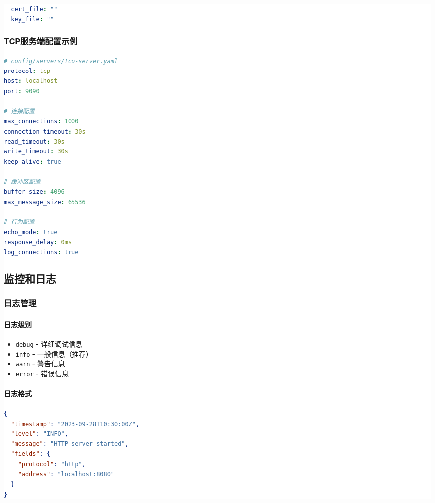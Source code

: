 ```yaml
  cert_file: ""
  key_file: ""
```

### TCP服务端配置示例

```yaml
# config/servers/tcp-server.yaml
protocol: tcp
host: localhost
port: 9090

# 连接配置
max_connections: 1000
connection_timeout: 30s
read_timeout: 30s
write_timeout: 30s
keep_alive: true

# 缓冲区配置
buffer_size: 4096
max_message_size: 65536

# 行为配置
echo_mode: true
response_delay: 0ms
log_connections: true
```

## 监控和日志

### 日志管理

#### 日志级别

- `debug` - 详细调试信息
- `info` - 一般信息（推荐）
- `warn` - 警告信息
- `error` - 错误信息

#### 日志格式

```json
{
  "timestamp": "2023-09-28T10:30:00Z",
  "level": "INFO",
  "message": "HTTP server started",
  "fields": {
    "protocol": "http",
    "address": "localhost:8080"
  }
}
```

